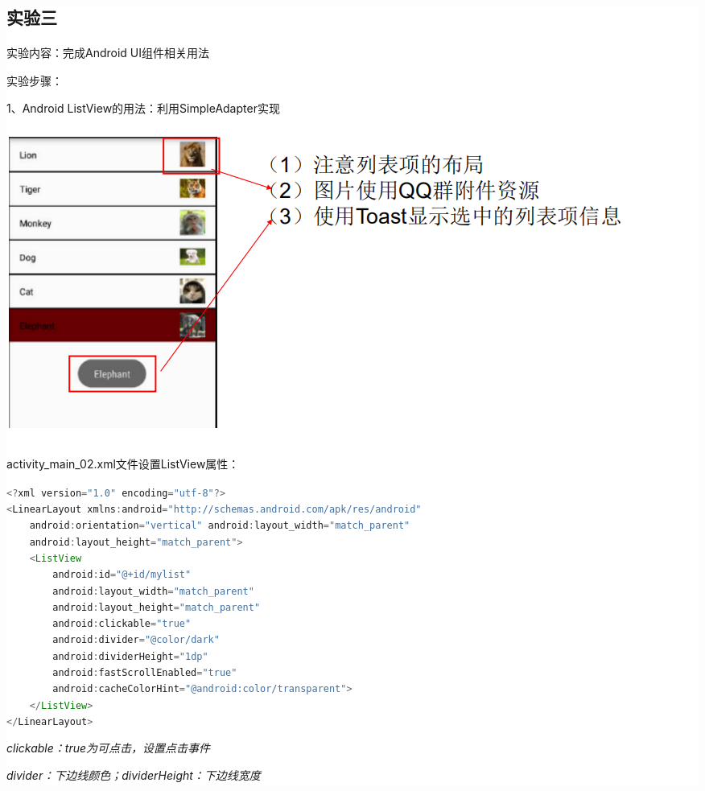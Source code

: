 ## 实验三



实验内容：完成Android UI组件相关用法

实验步骤：

1、Android ListView的用法：利用SimpleAdapter实现

![image](https://github.com/vency799/experiment_03/blob/master/Listview_exp1.png)

activity_main_02.xml文件设置ListView属性：

```java
<?xml version="1.0" encoding="utf-8"?>
<LinearLayout xmlns:android="http://schemas.android.com/apk/res/android"
    android:orientation="vertical" android:layout_width="match_parent"
    android:layout_height="match_parent">
    <ListView
        android:id="@+id/mylist"
        android:layout_width="match_parent"
        android:layout_height="match_parent"
        android:clickable="true"
        android:divider="@color/dark"
        android:dividerHeight="1dp"
        android:fastScrollEnabled="true"
        android:cacheColorHint="@android:color/transparent">
    </ListView>
</LinearLayout>
```

*clickable：true为可点击，设置点击事件*

*divider：下边线颜色；dividerHeight：下边线宽度*
